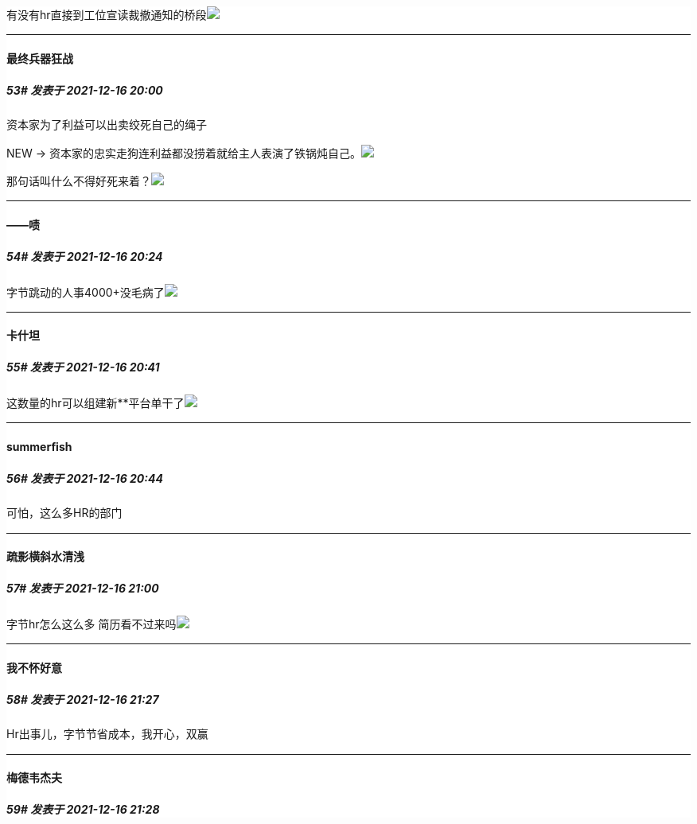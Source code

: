 有没有hr直接到工位宣读裁撤通知的桥段<img src="https://static.saraba1st.com/image/smiley/face2017/245.png" referrerpolicy="no-referrer">

*****

####  最终兵器狂战  
##### 53#       发表于 2021-12-16 20:00

资本家为了利益可以出卖绞死自己的绳子

NEW → 资本家的忠实走狗连利益都没捞着就给主人表演了铁锅炖自己。<img src="https://static.saraba1st.com/image/smiley/face2017/066.png" referrerpolicy="no-referrer">

那句话叫什么不得好死来着？<img src="https://static.saraba1st.com/image/smiley/face2017/049.png" referrerpolicy="no-referrer">

*****

####  ——啧  
##### 54#       发表于 2021-12-16 20:24

字节跳动的人事4000+没毛病了<img src="https://static.saraba1st.com/image/smiley/face2017/037.png" referrerpolicy="no-referrer">

*****

####  卡什坦  
##### 55#       发表于 2021-12-16 20:41

这数量的hr可以组建新**平台单干了<img src="https://static.saraba1st.com/image/smiley/face2017/001.png" referrerpolicy="no-referrer">

*****

####  summerfish  
##### 56#       发表于 2021-12-16 20:44

可怕，这么多HR的部门

*****

####  疏影横斜水清浅  
##### 57#       发表于 2021-12-16 21:00

字节hr怎么这么多 简历看不过来吗<img src="https://static.saraba1st.com/image/smiley/face2017/048.png" referrerpolicy="no-referrer">

*****

####  我不怀好意  
##### 58#       发表于 2021-12-16 21:27

Hr出事儿，字节节省成本，我开心，双赢

*****

####  梅德韦杰夫  
##### 59#       发表于 2021-12-16 21:28
